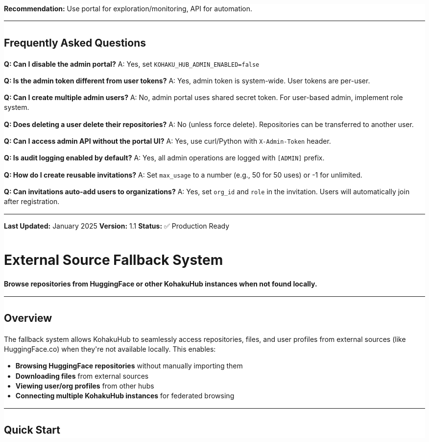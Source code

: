 **Recommendation:** Use portal for exploration/monitoring, API for automation.

---

## Frequently Asked Questions

**Q: Can I disable the admin portal?**
A: Yes, set `KOHAKU_HUB_ADMIN_ENABLED=false`

**Q: Is the admin token different from user tokens?**
A: Yes, admin token is system-wide. User tokens are per-user.

**Q: Can I create multiple admin users?**
A: No, admin portal uses shared secret token. For user-based admin, implement role system.

**Q: Does deleting a user delete their repositories?**
A: No (unless force delete). Repositories can be transferred to another user.

**Q: Can I access admin API without the portal UI?**
A: Yes, use curl/Python with `X-Admin-Token` header.

**Q: Is audit logging enabled by default?**
A: Yes, all admin operations are logged with `[ADMIN]` prefix.

**Q: How do I create reusable invitations?**
A: Set `max_usage` to a number (e.g., 50 for 50 uses) or -1 for unlimited.

**Q: Can invitations auto-add users to organizations?**
A: Yes, set `org_id` and `role` in the invitation. Users will automatically join after registration.

---

**Last Updated:** January 2025
**Version:** 1.1
**Status:** ✅ Production Ready
# External Source Fallback System

**Browse repositories from HuggingFace or other KohakuHub instances when not found locally.**

---

## Overview

The fallback system allows KohakuHub to seamlessly access repositories, files, and user profiles from external sources (like HuggingFace.co) when they're not available locally. This enables:

- **Browsing HuggingFace repositories** without manually importing them
- **Downloading files** from external sources
- **Viewing user/org profiles** from other hubs
- **Connecting multiple KohakuHub instances** for federated browsing

---

## Quick Start
